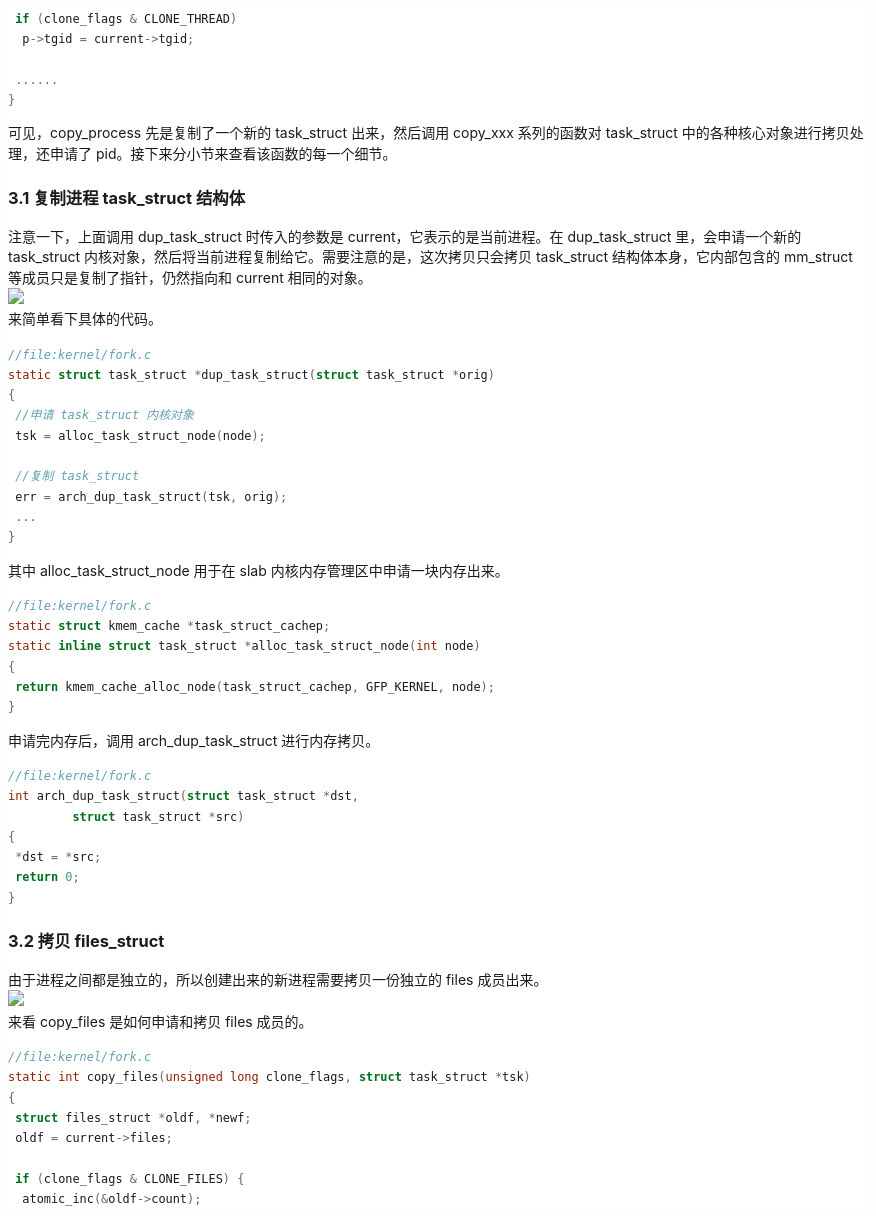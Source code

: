 ```c
 if (clone_flags & CLONE_THREAD)
  p->tgid = current->tgid;

 ......
}
```
可见，copy_process 先是复制了一个新的 task_struct 出来，然后调用 copy_xxx 系列的函数对 task_struct 中的各种核心对象进行拷贝处理，还申请了 pid。接下来分小节来查看该函数的每一个细节。
<a name="HakQv"></a>
### 3.1 复制进程 task_struct 结构体
注意一下，上面调用 dup_task_struct 时传入的参数是 current，它表示的是当前进程。在 dup_task_struct 里，会申请一个新的 task_struct 内核对象，然后将当前进程复制给它。需要注意的是，这次拷贝只会拷贝 task_struct 结构体本身，它内部包含的 mm_struct 等成员只是复制了指针，仍然指向和 current 相同的对象。<br />![](https://cdn.nlark.com/yuque/0/2022/png/396745/1670979378656-e019d1ca-588b-4f36-a840-772961259da8.png#averageHue=%23a79d9b&clientId=ub5519fba-d969-4&from=paste&id=ucb57006d&originHeight=482&originWidth=671&originalType=url&ratio=1&rotation=0&showTitle=false&status=done&style=none&taskId=u96787f8b-5465-40db-bcc4-5c0c79eba3a&title=)<br />来简单看下具体的代码。
```c
//file:kernel/fork.c
static struct task_struct *dup_task_struct(struct task_struct *orig)
{
 //申请 task_struct 内核对象
 tsk = alloc_task_struct_node(node);

 //复制 task_struct
 err = arch_dup_task_struct(tsk, orig);
 ...
}
```
其中 alloc_task_struct_node 用于在 slab 内核内存管理区中申请一块内存出来。
```c
//file:kernel/fork.c
static struct kmem_cache *task_struct_cachep;
static inline struct task_struct *alloc_task_struct_node(int node)
{
 return kmem_cache_alloc_node(task_struct_cachep, GFP_KERNEL, node);
}
```
申请完内存后，调用 arch_dup_task_struct 进行内存拷贝。
```c
//file:kernel/fork.c
int arch_dup_task_struct(struct task_struct *dst,
         struct task_struct *src)
{
 *dst = *src;
 return 0;
}
```
<a name="aFf0y"></a>
### 3.2 拷贝 files_struct
由于进程之间都是独立的，所以创建出来的新进程需要拷贝一份独立的 files 成员出来。<br />![](https://cdn.nlark.com/yuque/0/2022/png/396745/1670979378946-227a334f-3614-45e5-b6d7-9806fb2d05af.png#averageHue=%23d29700&clientId=ub5519fba-d969-4&from=paste&id=uf5db3872&originHeight=138&originWidth=671&originalType=url&ratio=1&rotation=0&showTitle=false&status=done&style=none&taskId=ufdcf52a2-c92d-4475-85cc-30b01e09872&title=)<br />来看 copy_files 是如何申请和拷贝 files 成员的。
```c
//file:kernel/fork.c
static int copy_files(unsigned long clone_flags, struct task_struct *tsk)
{
 struct files_struct *oldf, *newf;
 oldf = current->files;

 if (clone_flags & CLONE_FILES) {
  atomic_inc(&oldf->count);
```